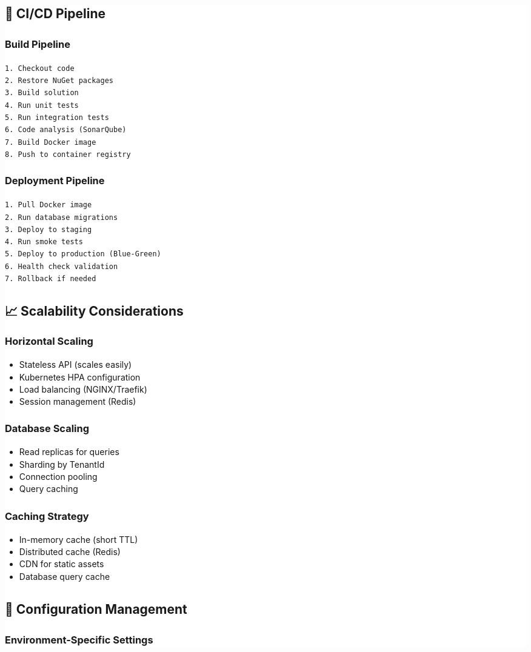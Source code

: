 ## 🔄 CI/CD Pipeline

### Build Pipeline

```
1. Checkout code
2. Restore NuGet packages
3. Build solution
4. Run unit tests
5. Run integration tests
6. Code analysis (SonarQube)
7. Build Docker image
8. Push to container registry
```

### Deployment Pipeline

```
1. Pull Docker image
2. Run database migrations
3. Deploy to staging
4. Run smoke tests
5. Deploy to production (Blue-Green)
6. Health check validation
7. Rollback if needed
```

## 📈 Scalability Considerations

### Horizontal Scaling
- Stateless API (scales easily)
- Kubernetes HPA configuration
- Load balancing (NGINX/Traefik)
- Session management (Redis)

### Database Scaling
- Read replicas for queries
- Sharding by TenantId
- Connection pooling
- Query caching

### Caching Strategy
- In-memory cache (short TTL)
- Distributed cache (Redis)
- CDN for static assets
- Database query cache

## 🔧 Configuration Management

### Environment-Specific Settings
